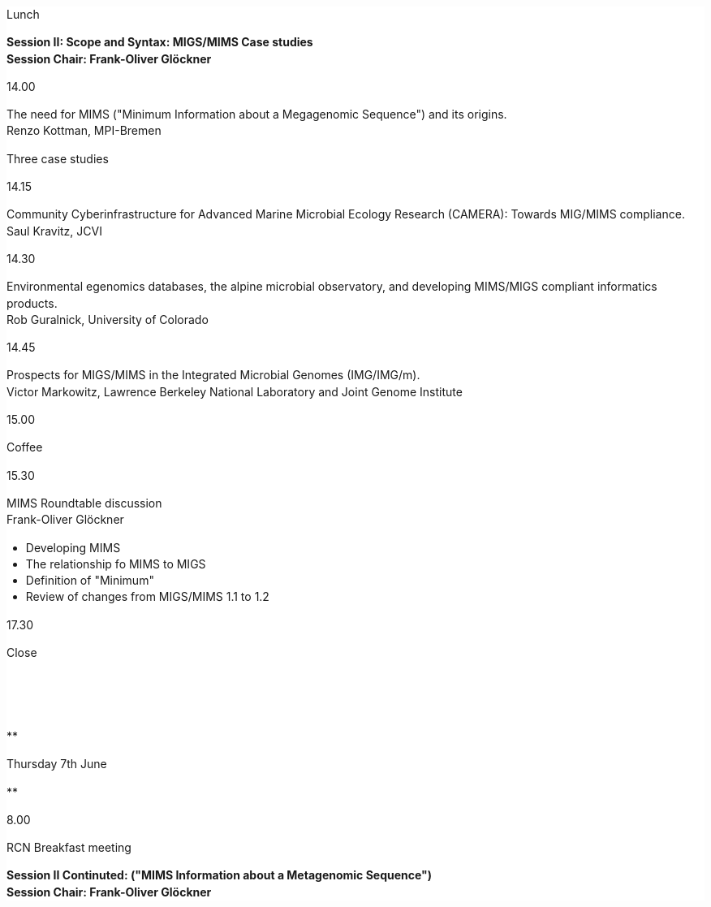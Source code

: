 Lunch

**Session II: Scope and Syntax: MIGS/MIMS Case studies  
Session Chair: Frank-Oliver Glöckner**

14.00

The need for MIMS ("Minimum Information about a Megagenomic Sequence") and its origins.  
Renzo Kottman, MPI-Bremen

Three case studies

14.15

Community Cyberinfrastructure for Advanced Marine Microbial Ecology Research (CAMERA): Towards MIG/MIMS compliance.  
Saul Kravitz, JCVI

14.30

Environmental egenomics databases, the alpine microbial observatory, and developing MIMS/MIGS compliant informatics products.  
Rob Guralnick, University of Colorado

14.45

Prospects for MIGS/MIMS in the Integrated Microbial Genomes (IMG/IMG/m).  
Victor Markowitz, Lawrence Berkeley National Laboratory and Joint Genome Institute

15.00

Coffee

15.30

MIMS Roundtable discussion  
Frank-Oliver Glöckner

*   Developing MIMS
*   The relationship fo MIMS to MIGS
*   Definition of "Minimum"
*   Review of changes from MIGS/MIMS 1.1 to 1.2

17.30

Close

 

 

**

Thursday 7th June

**

8.00

RCN Breakfast meeting

**Session II Continuted: ("MIMS Information about a Metagenomic Sequence")**  
**Session Chair: Frank-Oliver Glöckner**
